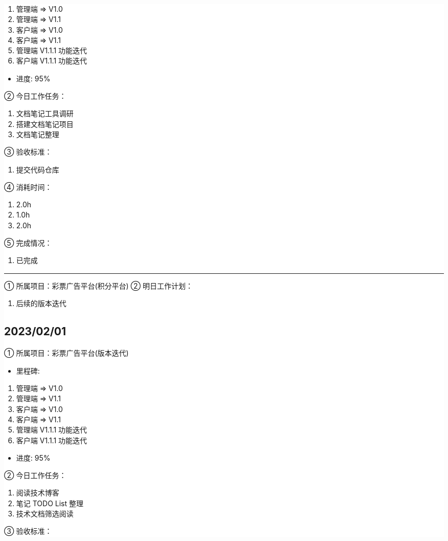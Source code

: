 1. 管理端 => V1.0
2. 管理端 => V1.1
3. 客户端 => V1.0
4. 客户端 => V1.1
5. 管理端 V1.1.1 功能迭代
6. 客户端 V1.1.1 功能迭代

- 进度: 95%

② 今日工作任务：

1. 文档笔记工具调研
2. 搭建文档笔记项目
3. 文档笔记整理

③ 验收标准：

1. 提交代码仓库

④ 消耗时间：

1. 2.0h
2. 1.0h
3. 2.0h

⑤ 完成情况：

1. 已完成

---

① 所属项目：彩票广告平台(积分平台)
② 明日工作计划：

1. 后续的版本迭代

## 2023/02/01

① 所属项目：彩票广告平台(版本迭代)

- 里程碑:

1. 管理端 => V1.0
2. 管理端 => V1.1
3. 客户端 => V1.0
4. 客户端 => V1.1
5. 管理端 V1.1.1 功能迭代
6. 客户端 V1.1.1 功能迭代

- 进度: 95%

② 今日工作任务：

1. 阅读技术博客
2. 笔记 TODO List 整理
3. 技术文档筛选阅读

③ 验收标准：
